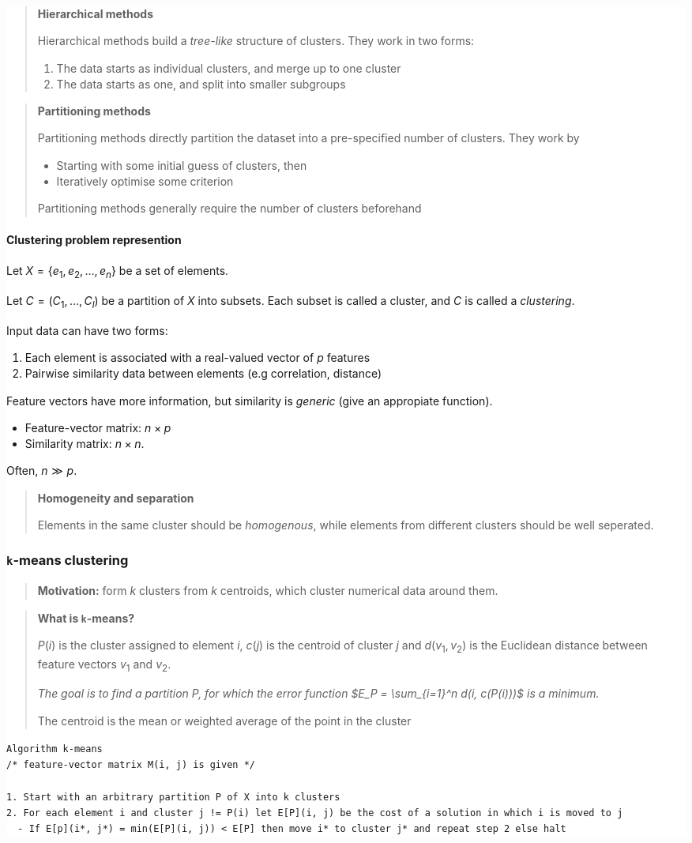 > **Hierarchical methods**
>
> Hierarchical methods build a *tree-like* structure of clusters. They work in two forms:
> 1. The data starts as individual clusters, and merge up to one cluster
> 2. The data starts as one, and split into smaller subgroups

> **Partitioning methods**
>
> Partitioning methods directly partition the dataset into a pre-specified number of clusters. They work by
> - Starting with some initial guess of clusters, then
> - Iteratively optimise some criterion
>
> Partitioning methods generally require the number of clusters beforehand

#### Clustering problem represention

Let $X = \{e_1, e_2, \dots, e_n\}$ be a set of elements.

Let $C = (C_1, \dots, C_l)$ be a partition of $X$ into subsets. Each subset is called a cluster, and $C$ is called a *clustering*. 

Input data can have two forms:
1. Each element is associated with a real-valued vector of $p$ features
2. Pairwise similarity data between elements (e.g correlation, distance)

Feature vectors have more information, but similarity is *generic* (give an appropiate function).
- Feature-vector matrix: $n \times p$
- Similarity matrix: $n \times n$.

Often, $n \gg p$.

> **Homogeneity and separation**
>
> Elements in the same cluster should be *homogenous*, while elements from different clusters should be well seperated.

### `k`-means clustering

> **Motivation:** form $k$ clusters from $k$ centroids, which cluster numerical data around them.

> **What is `k`-means?**
> 
> $P(i)$ is the cluster assigned to element $i$, $c(j)$ is the centroid of cluster $j$ and $d(v_1, v_2)$ is the Euclidean distance between feature vectors $v_1$ and $v_2$. 
> 
> *The goal is to find a partition $P$, for which the error function $E_P = \sum_{i=1}^n d(i, c(P(i)))$ is a minimum.*
> 
> The centroid is the mean or weighted average of the point in the cluster

```txt
Algorithm k-means
/* feature-vector matrix M(i, j) is given */

1. Start with an arbitrary partition P of X into k clusters
2. For each element i and cluster j != P(i) let E[P](i, j) be the cost of a solution in which i is moved to j
  - If E[p](i*, j*) = min(E[P](i, j)) < E[P] then move i* to cluster j* and repeat step 2 else halt
```
